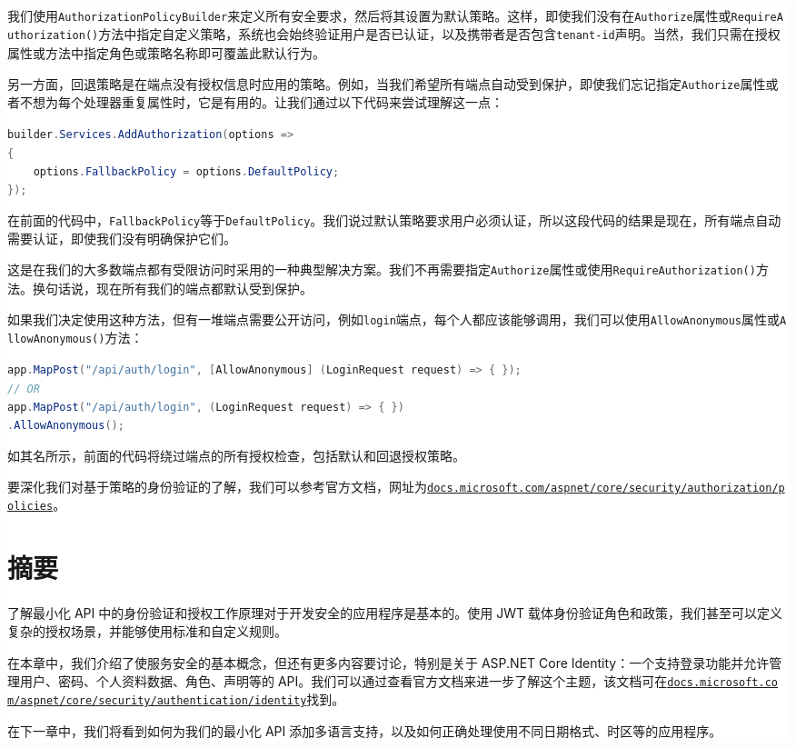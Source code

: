我们使用`AuthorizationPolicyBuilder`来定义所有安全要求，然后将其设置为默认策略。这样，即使我们没有在`Authorize`属性或`RequireAuthorization()`方法中指定自定义策略，系统也会始终验证用户是否已认证，以及携带者是否包含`tenant-id`声明。当然，我们只需在授权属性或方法中指定角色或策略名称即可覆盖此默认行为。

另一方面，回退策略是在端点没有授权信息时应用的策略。例如，当我们希望所有端点自动受到保护，即使我们忘记指定`Authorize`属性或者不想为每个处理器重复属性时，它是有用的。让我们通过以下代码来尝试理解这一点：

```cs
builder.Services.AddAuthorization(options =>
{
    options.FallbackPolicy = options.DefaultPolicy;
});
```

在前面的代码中，`FallbackPolicy`等于`DefaultPolicy`。我们说过默认策略要求用户必须认证，所以这段代码的结果是现在，所有端点自动需要认证，即使我们没有明确保护它们。

这是在我们的大多数端点都有受限访问时采用的一种典型解决方案。我们不再需要指定`Authorize`属性或使用`RequireAuthorization()`方法。换句话说，现在所有我们的端点都默认受到保护。

如果我们决定使用这种方法，但有一堆端点需要公开访问，例如`login`端点，每个人都应该能够调用，我们可以使用`AllowAnonymous`属性或`AllowAnonymous()`方法：

```cs
app.MapPost("/api/auth/login", [AllowAnonymous] (LoginRequest request) => { });
// OR
app.MapPost("/api/auth/login", (LoginRequest request) => { })
.AllowAnonymous();
```

如其名所示，前面的代码将绕过端点的所有授权检查，包括默认和回退授权策略。

要深化我们对基于策略的身份验证的了解，我们可以参考官方文档，网址为[`docs.microsoft.com/aspnet/core/security/authorization/policies`](https://docs.microsoft.com/aspnet/core/security/authorization/policies)。

# 摘要

了解最小化 API 中的身份验证和授权工作原理对于开发安全的应用程序是基本的。使用 JWT 载体身份验证角色和政策，我们甚至可以定义复杂的授权场景，并能够使用标准和自定义规则。

在本章中，我们介绍了使服务安全的基本概念，但还有更多内容要讨论，特别是关于 ASP.NET Core Identity：一个支持登录功能并允许管理用户、密码、个人资料数据、角色、声明等的 API。我们可以通过查看官方文档来进一步了解这个主题，该文档可在[`docs.microsoft.com/aspnet/core/security/authentication/identity`](https://docs.microsoft.com/aspnet/core/security/authentication/identity)找到。

在下一章中，我们将看到如何为我们的最小化 API 添加多语言支持，以及如何正确处理使用不同日期格式、时区等的应用程序。
